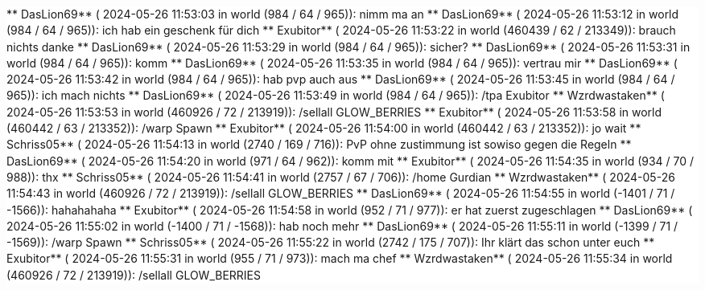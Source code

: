 ** DasLion69** ( 2024-05-26  11:53:03 in  world (984 / 64 / 965)): nimm ma an
** DasLion69** ( 2024-05-26  11:53:12 in  world (984 / 64 / 965)): ich hab ein geschenk für dich
** Exubitor** ( 2024-05-26  11:53:22 in  world (460439 / 62 / 213349)): brauch nichts danke
** DasLion69** ( 2024-05-26  11:53:29 in  world (984 / 64 / 965)): sicher?
** DasLion69** ( 2024-05-26  11:53:31 in  world (984 / 64 / 965)): komm
** DasLion69** ( 2024-05-26  11:53:35 in  world (984 / 64 / 965)): vertrau mir
** DasLion69** ( 2024-05-26  11:53:42 in  world (984 / 64 / 965)): hab pvp auch aus
** DasLion69** ( 2024-05-26  11:53:45 in  world (984 / 64 / 965)): ich mach nichts
** DasLion69** ( 2024-05-26  11:53:49 in  world (984 / 64 / 965)): /tpa Exubitor
** Wzrdwastaken** ( 2024-05-26  11:53:53 in  world (460926 / 72 / 213919)): /sellall GLOW_BERRIES
** Exubitor** ( 2024-05-26  11:53:58 in  world (460442 / 63 / 213352)): /warp Spawn
** Exubitor** ( 2024-05-26  11:54:00 in  world (460442 / 63 / 213352)): jo wait
** Schriss05** ( 2024-05-26  11:54:13 in  world (2740 / 169 / 716)): PvP ohne zustimmung ist sowiso gegen die Regeln
** DasLion69** ( 2024-05-26  11:54:20 in  world (971 / 64 / 962)): komm mit
** Exubitor** ( 2024-05-26  11:54:35 in  world (934 / 70 / 988)): thx
** Schriss05** ( 2024-05-26  11:54:41 in  world (2757 / 67 / 706)): /home Gurdian
** Wzrdwastaken** ( 2024-05-26  11:54:43 in  world (460926 / 72 / 213919)): /sellall GLOW_BERRIES
** DasLion69** ( 2024-05-26  11:54:55 in  world (-1401 / 71 / -1566)): hahahahaha
** Exubitor** ( 2024-05-26  11:54:58 in  world (952 / 71 / 977)): er hat zuerst zugeschlagen
** DasLion69** ( 2024-05-26  11:55:02 in  world (-1400 / 71 / -1568)): hab noch mehr
** DasLion69** ( 2024-05-26  11:55:11 in  world (-1399 / 71 / -1569)): /warp Spawn
** Schriss05** ( 2024-05-26  11:55:22 in  world (2742 / 175 / 707)): Ihr klärt das schon unter euch
** Exubitor** ( 2024-05-26  11:55:31 in  world (955 / 71 / 973)): mach ma chef
** Wzrdwastaken** ( 2024-05-26  11:55:34 in  world (460926 / 72 / 213919)): /sellall GLOW_BERRIES
